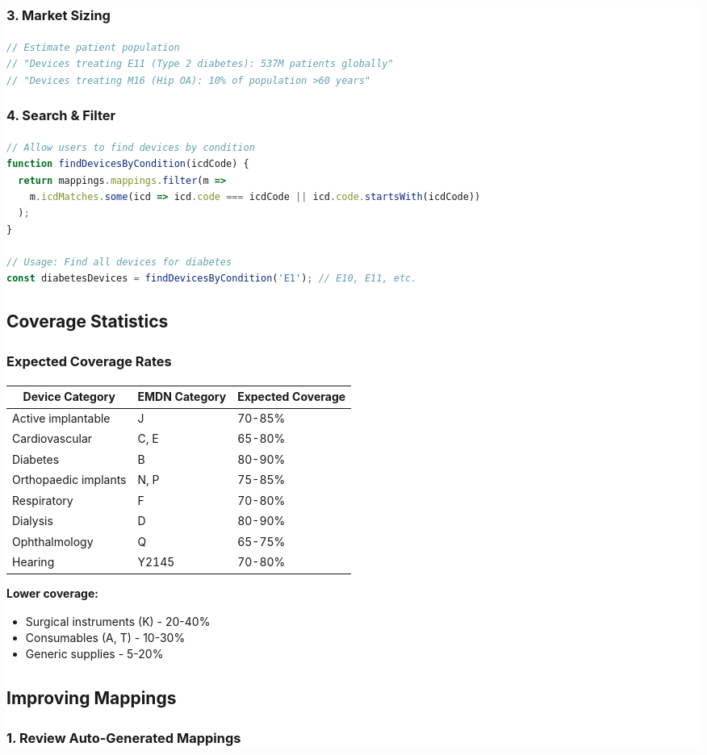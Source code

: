 ### 3. Market Sizing

```javascript
// Estimate patient population
// "Devices treating E11 (Type 2 diabetes): 537M patients globally"
// "Devices treating M16 (Hip OA): 10% of population >60 years"
```

### 4. Search & Filter

```javascript
// Allow users to find devices by condition
function findDevicesByCondition(icdCode) {
  return mappings.mappings.filter(m => 
    m.icdMatches.some(icd => icd.code === icdCode || icd.code.startsWith(icdCode))
  );
}

// Usage: Find all devices for diabetes
const diabetesDevices = findDevicesByCondition('E1'); // E10, E11, etc.
```

## Coverage Statistics

### Expected Coverage Rates

| Device Category | EMDN Category | Expected Coverage |
|-----------------|---------------|-------------------|
| Active implantable | J | 70-85% |
| Cardiovascular | C, E | 65-80% |
| Diabetes | B | 80-90% |
| Orthopaedic implants | N, P | 75-85% |
| Respiratory | F | 70-80% |
| Dialysis | D | 80-90% |
| Ophthalmology | Q | 65-75% |
| Hearing | Y2145 | 70-80% |

**Lower coverage:**
- Surgical instruments (K) - 20-40%
- Consumables (A, T) - 10-30%
- Generic supplies - 5-20%

## Improving Mappings

### 1. Review Auto-Generated Mappings

